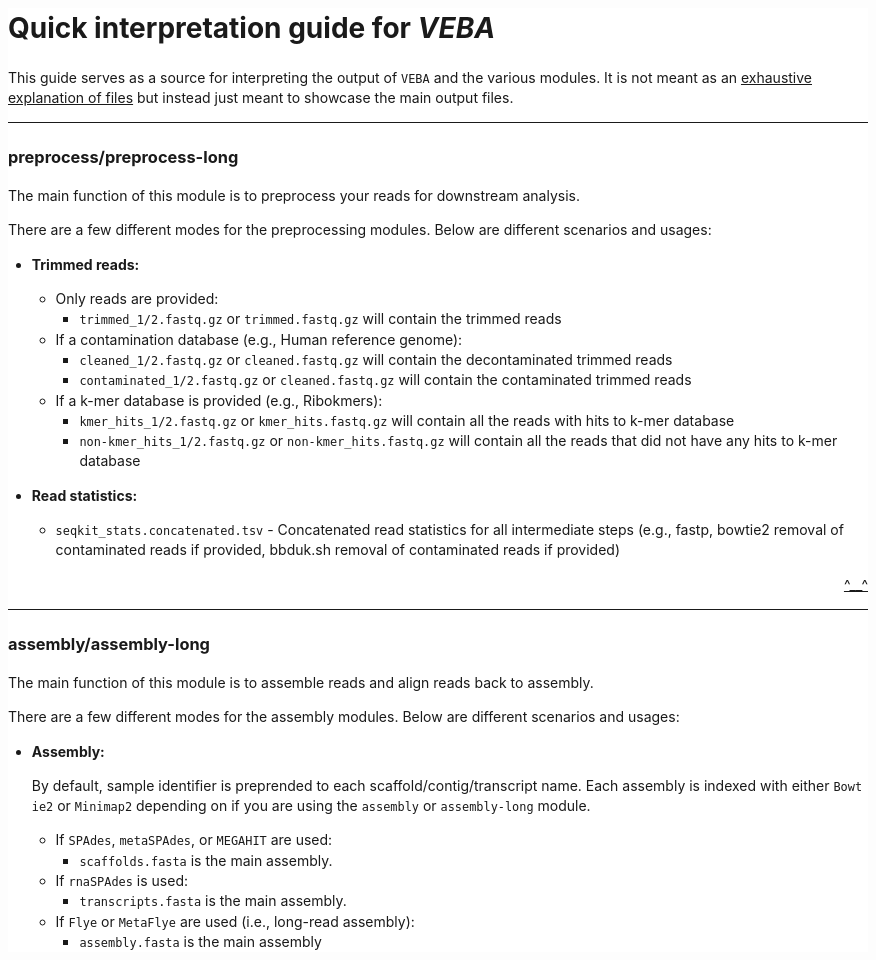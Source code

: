 <a name="readme-top"></a>

# Quick interpretation guide for *VEBA*

This guide serves as a source for interpreting the output of `VEBA` and the various modules. It is not meant as an [exhaustive explanation of files](../../bin/README.md) but instead just meant to showcase the main output files. 
___________________________________________________________________

### preprocess/preprocess-long
The main function of this module is to preprocess your reads for downstream analysis. 

There are a few different modes for the preprocessing modules.  Below are different scenarios and usages: 

* **Trimmed reads:**

    * Only reads are provided: 
        * `trimmed_1/2.fastq.gz` or `trimmed.fastq.gz` will contain the trimmed reads
    * If a contamination database (e.g., Human reference genome):
        * `cleaned_1/2.fastq.gz` or `cleaned.fastq.gz` will contain the decontaminated trimmed reads
        * `contaminated_1/2.fastq.gz` or `cleaned.fastq.gz` will contain the contaminated trimmed reads
    * If a k-mer database is provided (e.g., Ribokmers):
        * `kmer_hits_1/2.fastq.gz` or `kmer_hits.fastq.gz` will contain all the reads with hits to k-mer database
        * `non-kmer_hits_1/2.fastq.gz` or `non-kmer_hits.fastq.gz` will contain all the reads that did not have any hits to k-mer database

* **Read statistics:**

    * `seqkit_stats.concatenated.tsv` - Concatenated read statistics for all intermediate steps (e.g., fastp, bowtie2 removal of contaminated reads if provided, bbduk.sh removal of contaminated reads if provided)

<p align="right"><a href="#readme-top">^__^</a></p>

___________________________________________________________________


### assembly/assembly-long
The main function of this module is to assemble reads and align reads back to assembly. 

There are a few different modes for the assembly modules.  Below are different scenarios and usages: 

* **Assembly:**

    By default, sample identifier is preprended to each scaffold/contig/transcript name.  Each assembly is indexed with either `Bowtie2` or `Minimap2` depending on if you are using the `assembly` or `assembly-long` module.

    * If `SPAdes`, `metaSPAdes`, or `MEGAHIT` are used:
        * `scaffolds.fasta` is the main assembly.
    * If `rnaSPAdes` is used:
        * `transcripts.fasta` is the main assembly. 
    * If `Flye` or `MetaFlye` are used (i.e., long-read assembly):
        * `assembly.fasta` is the main assembly
